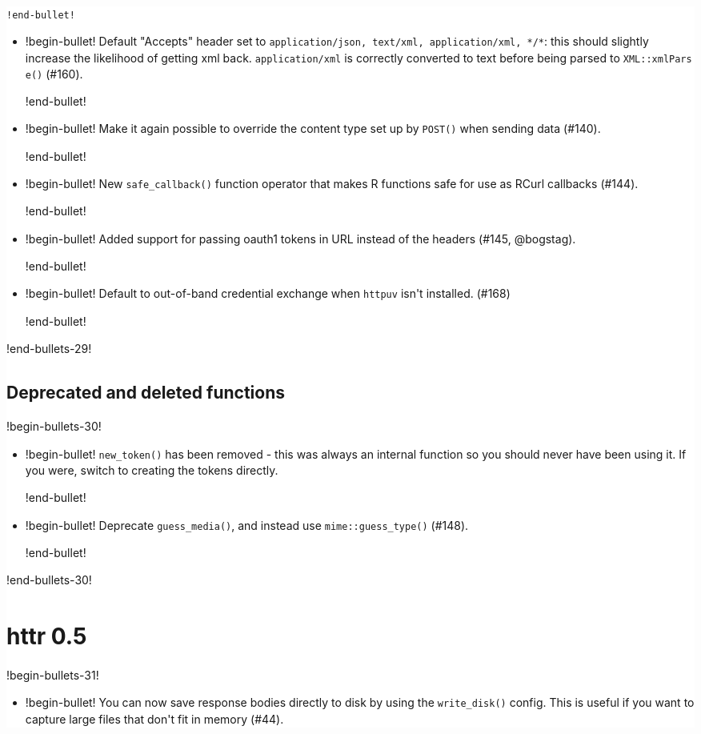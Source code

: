    !end-bullet!
-   !begin-bullet!
    Default "Accepts" header set to
    `application/json, text/xml, application/xml, */*`: this should
    slightly increase the likelihood of getting xml back.
    `application/xml` is correctly converted to text before being parsed
    to `XML::xmlParse()` (#160).

    !end-bullet!
-   !begin-bullet!
    Make it again possible to override the content type set up by
    `POST()` when sending data (#140).

    !end-bullet!
-   !begin-bullet!
    New `safe_callback()` function operator that makes R functions safe
    for use as RCurl callbacks (#144).

    !end-bullet!
-   !begin-bullet!
    Added support for passing oauth1 tokens in URL instead of the
    headers (#145, @bogstag).

    !end-bullet!
-   !begin-bullet!
    Default to out-of-band credential exchange when `httpuv` isn't
    installed. (#168)

    !end-bullet!

!end-bullets-29!

## Deprecated and deleted functions

!begin-bullets-30!

-   !begin-bullet!
    `new_token()` has been removed - this was always an internal
    function so you should never have been using it. If you were, switch
    to creating the tokens directly.

    !end-bullet!
-   !begin-bullet!
    Deprecate `guess_media()`, and instead use `mime::guess_type()`
    (#148).

    !end-bullet!

!end-bullets-30!

# httr 0.5

!begin-bullets-31!

-   !begin-bullet!
    You can now save response bodies directly to disk by using the
    `write_disk()` config. This is useful if you want to capture large
    files that don't fit in memory (#44).
